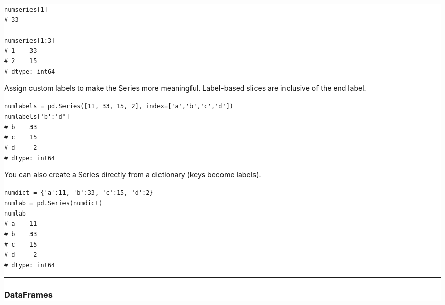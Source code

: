     numseries[1]
    # 33

    numseries[1:3]
    # 1    33
    # 2    15
    # dtype: int64

Assign custom labels to make the Series more meaningful. Label-based slices are inclusive of the end label.

    numlabels = pd.Series([11, 33, 15, 2], index=['a','b','c','d'])
    numlabels['b':'d']
    # b    33
    # c    15
    # d     2
    # dtype: int64

You can also create a Series directly from a dictionary (keys become labels).

    numdict = {'a':11, 'b':33, 'c':15, 'd':2}
    numlab = pd.Series(numdict)
    numlab
    # a    11
    # b    33
    # c    15
    # d     2
    # dtype: int64

---

### DataFrames
